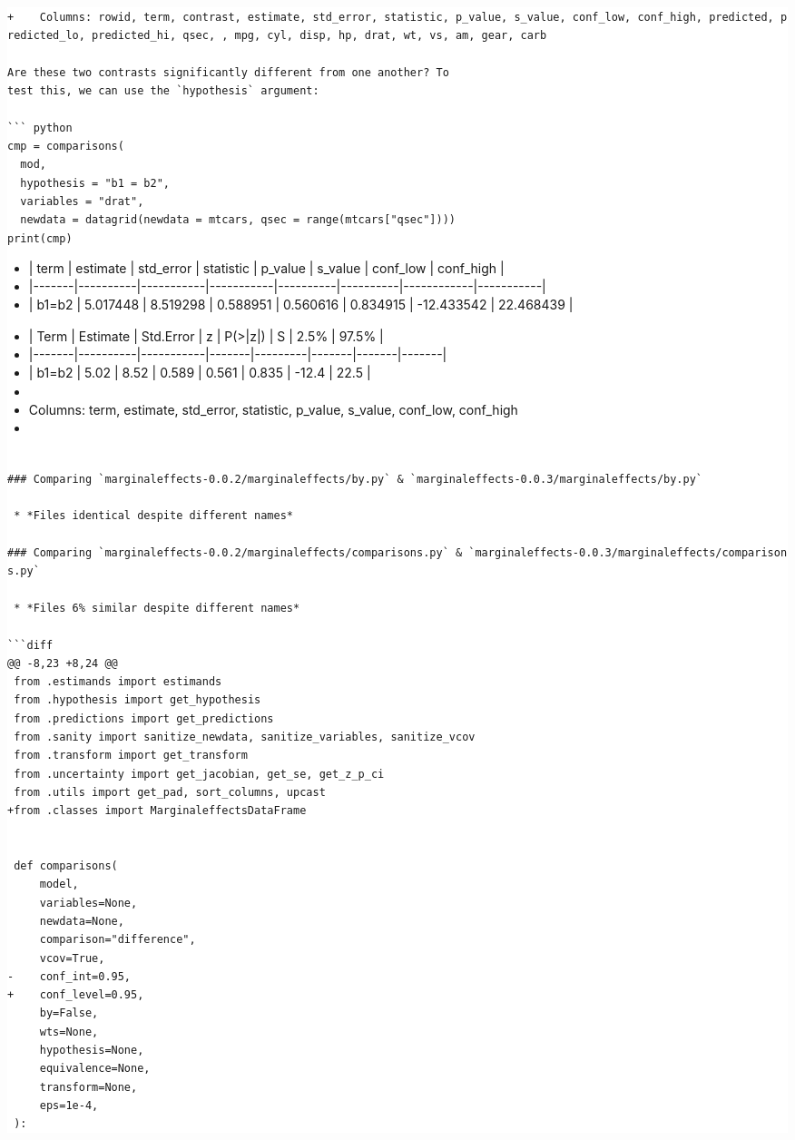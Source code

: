  ```
+    Columns: rowid, term, contrast, estimate, std_error, statistic, p_value, s_value, conf_low, conf_high, predicted, predicted_lo, predicted_hi, qsec, , mpg, cyl, disp, hp, drat, wt, vs, am, gear, carb
 
 Are these two contrasts significantly different from one another? To
 test this, we can use the `hypothesis` argument:
 
 ``` python
 cmp = comparisons(
   mod,
   hypothesis = "b1 = b2",
   variables = "drat",
   newdata = datagrid(newdata = mtcars, qsec = range(mtcars["qsec"])))
 print(cmp)
 ```
 
-    | term  | estimate | std_error | statistic | p_value  | s_value  | conf_low   | conf_high |
-    |-------|----------|-----------|-----------|----------|----------|------------|-----------|
-    | b1=b2 | 5.017448 | 8.519298  | 0.588951  | 0.560616 | 0.834915 | -12.433542 | 22.468439 |
+    | Term  | Estimate | Std.Error | z     | P(>|z|) | S     | 2.5%  | 97.5% |
+    |-------|----------|-----------|-------|---------|-------|-------|-------|
+    | b1=b2 | 5.02     | 8.52      | 0.589 | 0.561   | 0.835 | -12.4 | 22.5  |
+
+    Columns: term, estimate, std_error, statistic, p_value, s_value, conf_low, conf_high
+
```

### Comparing `marginaleffects-0.0.2/marginaleffects/by.py` & `marginaleffects-0.0.3/marginaleffects/by.py`

 * *Files identical despite different names*

### Comparing `marginaleffects-0.0.2/marginaleffects/comparisons.py` & `marginaleffects-0.0.3/marginaleffects/comparisons.py`

 * *Files 6% similar despite different names*

```diff
@@ -8,23 +8,24 @@
 from .estimands import estimands
 from .hypothesis import get_hypothesis
 from .predictions import get_predictions
 from .sanity import sanitize_newdata, sanitize_variables, sanitize_vcov
 from .transform import get_transform
 from .uncertainty import get_jacobian, get_se, get_z_p_ci
 from .utils import get_pad, sort_columns, upcast
+from .classes import MarginaleffectsDataFrame
 
 
 def comparisons(
     model,
     variables=None,
     newdata=None,
     comparison="difference",
     vcov=True,
-    conf_int=0.95,
+    conf_level=0.95,
     by=False,
     wts=None,
     hypothesis=None,
     equivalence=None,
     transform=None,
     eps=1e-4,
 ):
```